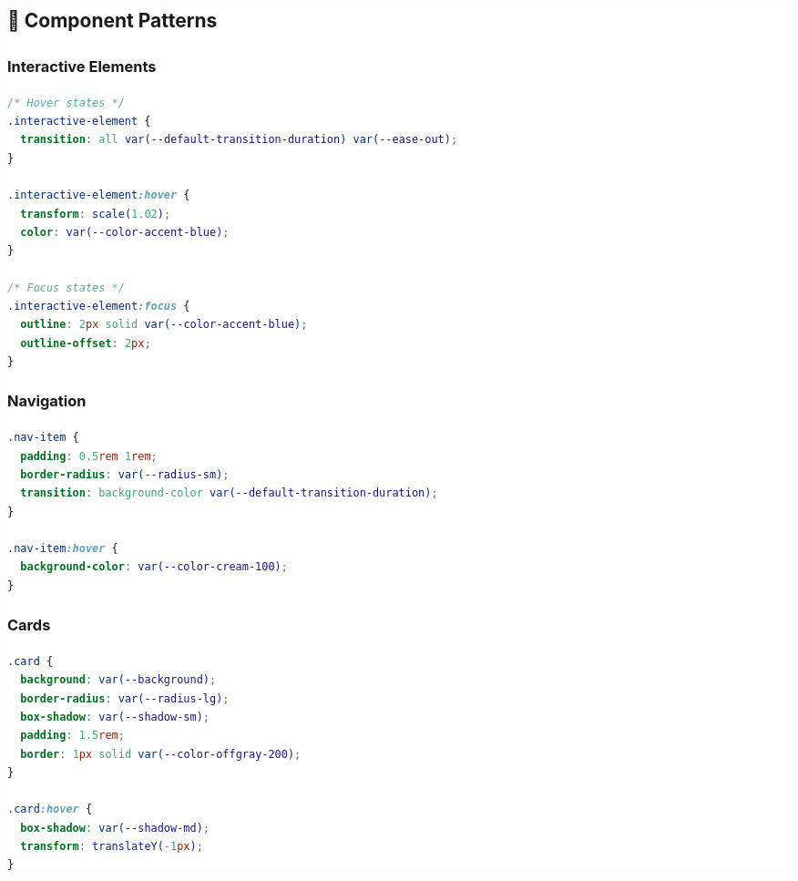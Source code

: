 
## 🧩 Component Patterns

### Interactive Elements
```css
/* Hover states */
.interactive-element {
  transition: all var(--default-transition-duration) var(--ease-out);
}

.interactive-element:hover {
  transform: scale(1.02);
  color: var(--color-accent-blue);
}

/* Focus states */
.interactive-element:focus {
  outline: 2px solid var(--color-accent-blue);
  outline-offset: 2px;
}
```

### Navigation
```css
.nav-item {
  padding: 0.5rem 1rem;
  border-radius: var(--radius-sm);
  transition: background-color var(--default-transition-duration);
}

.nav-item:hover {
  background-color: var(--color-cream-100);
}
```

### Cards
```css
.card {
  background: var(--background);
  border-radius: var(--radius-lg);
  box-shadow: var(--shadow-sm);
  padding: 1.5rem;
  border: 1px solid var(--color-offgray-200);
}

.card:hover {
  box-shadow: var(--shadow-md);
  transform: translateY(-1px);
}
```
